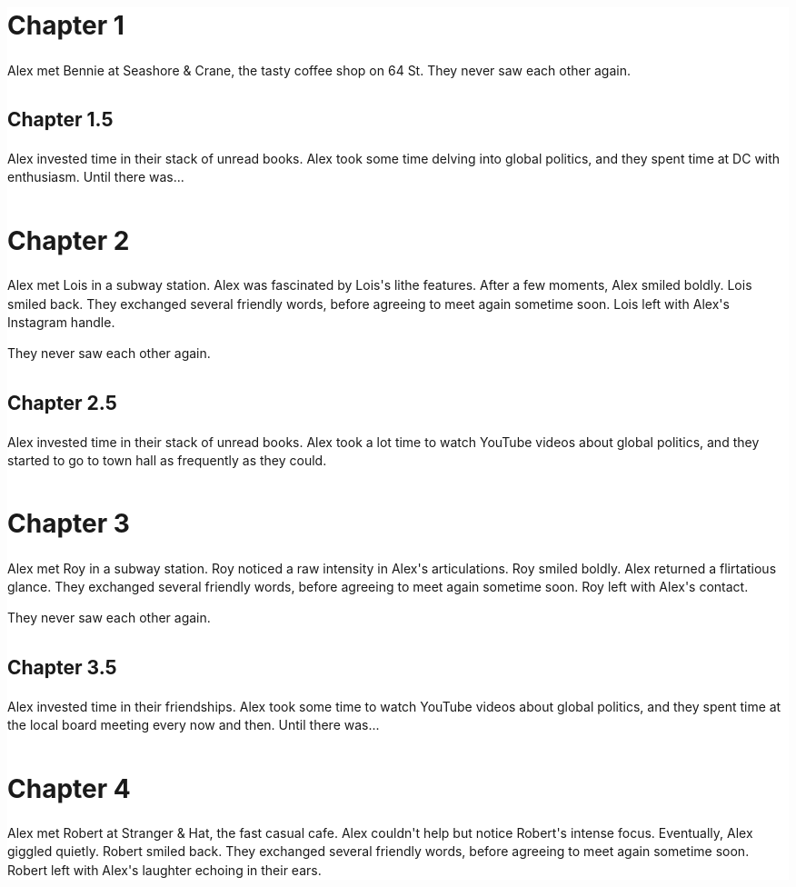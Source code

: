 # Chapter 1
Alex met Bennie at Seashore & Crane, the tasty coffee shop on 64 St. 
They never saw each other again.


## Chapter 1.5
Alex invested time in their stack of unread books.
Alex took some time delving into global politics, and they spent time at DC with enthusiasm.
Until there was...

# Chapter 2
Alex met Lois in a subway station. 
Alex was fascinated by Lois's lithe features. After a few moments, Alex smiled boldly. Lois smiled back. They exchanged several friendly words, before agreeing to meet again sometime soon. Lois left with Alex's Instagram handle. 


They never saw each other again.


## Chapter 2.5
Alex invested time in their stack of unread books.
Alex took a lot time to watch YouTube videos about global politics, and they started to go to town hall as frequently as they could.

# Chapter 3
Alex met Roy in a subway station. 
Roy noticed a raw intensity in Alex's articulations. Roy smiled boldly. Alex returned a flirtatious glance. They exchanged several friendly words, before agreeing to meet again sometime soon. Roy left with Alex's contact. 


They never saw each other again.


## Chapter 3.5
Alex invested time in their friendships.
Alex took some time to watch YouTube videos about global politics, and they spent time at the local board meeting every now and then.
Until there was...

# Chapter 4
Alex met Robert at Stranger & Hat, the fast casual cafe. 
Alex couldn't help but notice Robert's intense focus. Eventually, Alex giggled quietly. Robert smiled back. They exchanged several friendly words, before agreeing to meet again sometime soon. Robert left with Alex's laughter echoing in their ears. 

